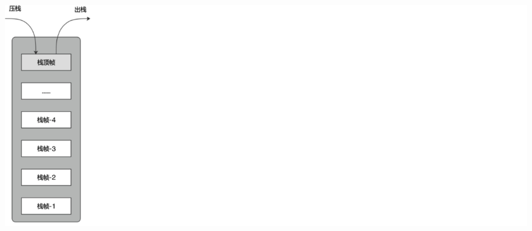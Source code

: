 <img src="./images/image-20241103143213424.png" alt="image-20241103143213424" style="zoom: 35%;" />
